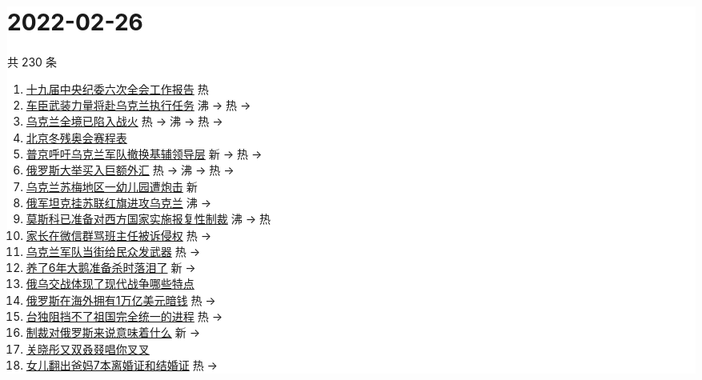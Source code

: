 # 2022-02-26

共 230 条




1. [十九届中央纪委六次全会工作报告](https://s.weibo.com//weibo?q=%23%E5%8D%81%E4%B9%9D%E5%B1%8A%E4%B8%AD%E5%A4%AE%E7%BA%AA%E5%A7%94%E5%85%AD%E6%AC%A1%E5%85%A8%E4%BC%9A%E5%B7%A5%E4%BD%9C%E6%8A%A5%E5%91%8A%23&Refer=new_time)
   热
1. [车臣武装力量将赴乌克兰执行任务](https://s.weibo.com//weibo?q=%23%E8%BD%A6%E8%87%A3%E6%AD%A6%E8%A3%85%E5%8A%9B%E9%87%8F%E5%B0%86%E8%B5%B4%E4%B9%8C%E5%85%8B%E5%85%B0%E6%89%A7%E8%A1%8C%E4%BB%BB%E5%8A%A1%23&Refer=top)
   沸 -> 热 ->
1. [乌克兰全境已陷入战火](https://s.weibo.com//weibo?q=%23%E4%B9%8C%E5%85%8B%E5%85%B0%E5%85%A8%E5%A2%83%E5%B7%B2%E9%99%B7%E5%85%A5%E6%88%98%E7%81%AB%23&Refer=top)
   热 -> 沸 -> 热 ->
1. [北京冬残奥会赛程表](https://s.weibo.com//weibo?q=%23%E5%8C%97%E4%BA%AC%E5%86%AC%E6%AE%8B%E5%A5%A5%E4%BC%9A%E8%B5%9B%E7%A8%8B%E8%A1%A8%23&Refer=top)
1. [普京呼吁乌克兰军队撤换基辅领导层](https://s.weibo.com//weibo?q=%23%E6%99%AE%E4%BA%AC%E5%91%BC%E5%90%81%E4%B9%8C%E5%85%8B%E5%85%B0%E5%86%9B%E9%98%9F%E6%92%A4%E6%8D%A2%E5%9F%BA%E8%BE%85%E9%A2%86%E5%AF%BC%E5%B1%82%23&Refer=top)
   新 -> 热 ->
1. [俄罗斯大举买入巨额外汇](https://s.weibo.com//weibo?q=%23%E4%BF%84%E7%BD%97%E6%96%AF%E5%A4%A7%E4%B8%BE%E4%B9%B0%E5%85%A5%E5%B7%A8%E9%A2%9D%E5%A4%96%E6%B1%87%23&Refer=top)
   热 -> 沸 -> 热 ->
1. [乌克兰苏梅地区一幼儿园遭炮击](https://s.weibo.com//weibo?q=%23%E4%B9%8C%E5%85%8B%E5%85%B0%E8%8B%8F%E6%A2%85%E5%9C%B0%E5%8C%BA%E4%B8%80%E5%B9%BC%E5%84%BF%E5%9B%AD%E9%81%AD%E7%82%AE%E5%87%BB%23&Refer=top)
   新
1. [俄军坦克挂苏联红旗进攻乌克兰](https://s.weibo.com//weibo?q=%23%E4%BF%84%E5%86%9B%E5%9D%A6%E5%85%8B%E6%8C%82%E8%8B%8F%E8%81%94%E7%BA%A2%E6%97%97%E8%BF%9B%E6%94%BB%E4%B9%8C%E5%85%8B%E5%85%B0%23&Refer=top)
   沸 ->
1. [莫斯科已准备对西方国家实施报复性制裁](https://s.weibo.com//weibo?q=%23%E8%8E%AB%E6%96%AF%E7%A7%91%E5%B7%B2%E5%87%86%E5%A4%87%E5%AF%B9%E8%A5%BF%E6%96%B9%E5%9B%BD%E5%AE%B6%E5%AE%9E%E6%96%BD%E6%8A%A5%E5%A4%8D%E6%80%A7%E5%88%B6%E8%A3%81%23&Refer=top)
   沸 -> 热
1. [家长在微信群骂班主任被诉侵权](https://s.weibo.com//weibo?q=%23%E5%AE%B6%E9%95%BF%E5%9C%A8%E5%BE%AE%E4%BF%A1%E7%BE%A4%E9%AA%82%E7%8F%AD%E4%B8%BB%E4%BB%BB%E8%A2%AB%E8%AF%89%E4%BE%B5%E6%9D%83%23&Refer=top)
   热 ->
1. [乌克兰军队当街给民众发武器](https://s.weibo.com//weibo?q=%23%E4%B9%8C%E5%85%8B%E5%85%B0%E5%86%9B%E9%98%9F%E5%BD%93%E8%A1%97%E7%BB%99%E6%B0%91%E4%BC%97%E5%8F%91%E6%AD%A6%E5%99%A8%23&Refer=top)
   热 ->
1. [养了6年大鹅准备杀时落泪了](https://s.weibo.com//weibo?q=%23%E5%85%BB%E4%BA%866%E5%B9%B4%E5%A4%A7%E9%B9%85%E5%87%86%E5%A4%87%E6%9D%80%E6%97%B6%E8%90%BD%E6%B3%AA%E4%BA%86%23&Refer=top)
   新 ->
1. [俄乌交战体现了现代战争哪些特点](https://s.weibo.com//weibo?q=%23%E4%BF%84%E4%B9%8C%E4%BA%A4%E6%88%98%E4%BD%93%E7%8E%B0%E4%BA%86%E7%8E%B0%E4%BB%A3%E6%88%98%E4%BA%89%E5%93%AA%E4%BA%9B%E7%89%B9%E7%82%B9%23&Refer=top)
1. [俄罗斯在海外拥有1万亿美元暗钱](https://s.weibo.com//weibo?q=%23%E4%BF%84%E7%BD%97%E6%96%AF%E5%9C%A8%E6%B5%B7%E5%A4%96%E6%8B%A5%E6%9C%891%E4%B8%87%E4%BA%BF%E7%BE%8E%E5%85%83%E6%9A%97%E9%92%B1%23&Refer=top)
   热 ->
1. [台独阻挡不了祖国完全统一的进程](https://s.weibo.com//weibo?q=%23%E5%8F%B0%E7%8B%AC%E9%98%BB%E6%8C%A1%E4%B8%8D%E4%BA%86%E7%A5%96%E5%9B%BD%E5%AE%8C%E5%85%A8%E7%BB%9F%E4%B8%80%E7%9A%84%E8%BF%9B%E7%A8%8B%23&Refer=top)
   热 ->
1. [制裁对俄罗斯来说意味着什么](https://s.weibo.com//weibo?q=%23%E5%88%B6%E8%A3%81%E5%AF%B9%E4%BF%84%E7%BD%97%E6%96%AF%E6%9D%A5%E8%AF%B4%E6%84%8F%E5%91%B3%E7%9D%80%E4%BB%80%E4%B9%88%23&Refer=top)
   新 ->
1. [关晓彤又双叒叕唱你叉叉](https://s.weibo.com//weibo?q=%23%E5%85%B3%E6%99%93%E5%BD%A4%E5%8F%88%E5%8F%8C%E5%8F%92%E5%8F%95%E5%94%B1%E4%BD%A0%E5%8F%89%E5%8F%89%23&Refer=top)
1. [女儿翻出爸妈7本离婚证和结婚证](https://s.weibo.com//weibo?q=%23%E5%A5%B3%E5%84%BF%E7%BF%BB%E5%87%BA%E7%88%B8%E5%A6%887%E6%9C%AC%E7%A6%BB%E5%A9%9A%E8%AF%81%E5%92%8C%E7%BB%93%E5%A9%9A%E8%AF%81%23&Refer=top)
   热 ->